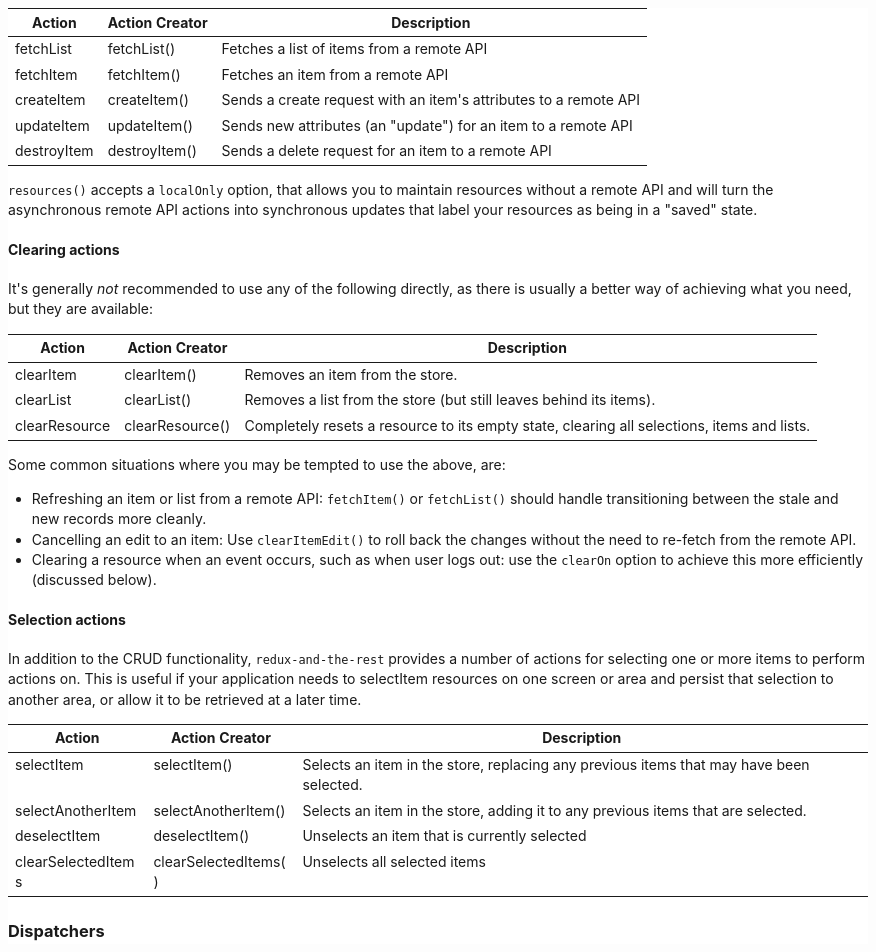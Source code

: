 | Action | Action Creator | Description |
| ------ | -------------- | ----------- |
| fetchList | fetchList() | Fetches a list of items from a remote API |
| fetchItem | fetchItem() | Fetches an item from a remote API |
| createItem | createItem() | Sends a create request with an item's attributes to a remote API |
| updateItem | updateItem() | Sends new attributes (an "update") for an item to a remote API |
| destroyItem | destroyItem() | Sends a delete request for an item to a remote API |

`resources()` accepts a `localOnly` option, that allows you to maintain resources without a remote API and will turn the asynchronous remote API actions into synchronous updates that label your resources as being in a "saved" state.

#### Clearing actions

It's generally _not_ recommended to use any of the following directly, as there is usually a better way of achieving what you need, but they are available:

| Action | Action Creator | Description |
| ------ | -------------- | ----------- |
| clearItem | clearItem() | Removes an item from the store. |
| clearList | clearList() | Removes a list from the store (but still leaves behind its items). |
| clearResource | clearResource() | Completely resets a resource to its empty state, clearing all selections, items and lists. |

Some common situations where you may be tempted to use the above, are:

* Refreshing an item or list from a remote API: `fetchItem()` or `fetchList()` should handle transitioning between the stale and new records more cleanly.
* Cancelling an edit to an item: Use `clearItemEdit()` to roll back the changes without the need to re-fetch from the remote API.
* Clearing a resource when an event occurs, such as when user logs out: use the `clearOn` option to achieve this more efficiently (discussed below).   

#### Selection actions

In addition to the CRUD functionality, `redux-and-the-rest` provides a number of actions for selecting one or more items to perform actions on. This is useful if your application needs to selectItem resources on one screen or area and persist that selection to another area, or allow it to be retrieved at a later time.

| Action | Action Creator | Description |
| ------ | -------------- | ----------- |
| selectItem | selectItem() | Selects an item in the store, replacing any previous items that may have been selected. |
| selectAnotherItem | selectAnotherItem() | Selects an item in the store, adding it to any previous items that are selected. |
| deselectItem | deselectItem() | Unselects an item that is currently selected |
| clearSelectedItems | clearSelectedItems() | Unselects all selected items |

### Dispatchers
